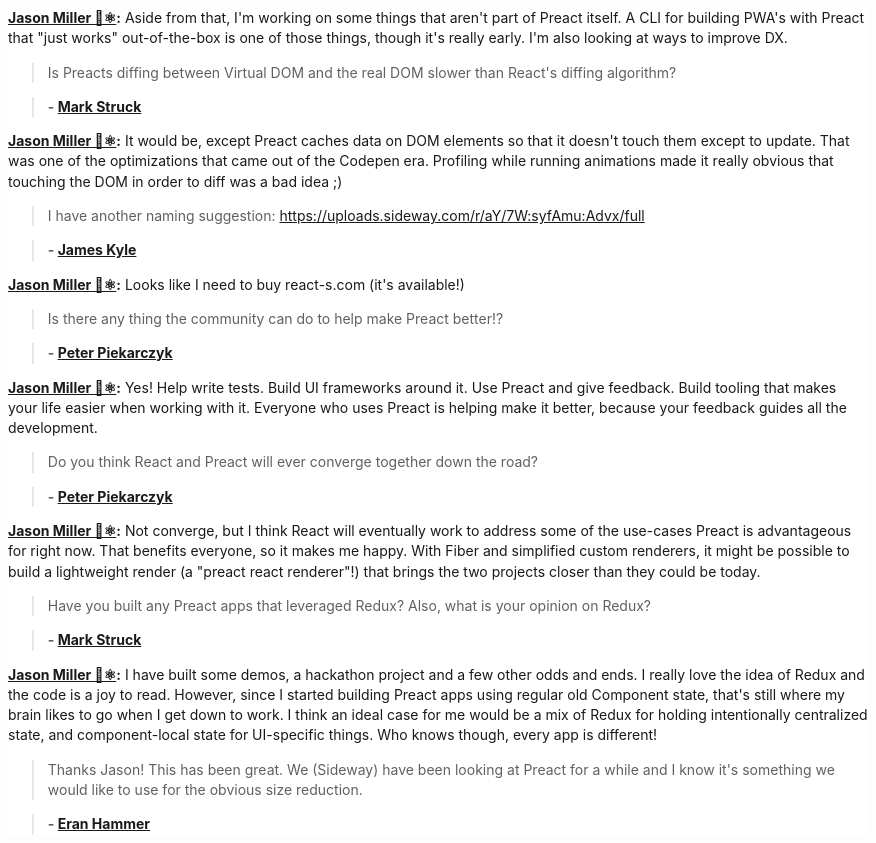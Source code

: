 
**[Jason Miller 🦊⚛](https://sideway.com/user/developit):** Aside from that, I'm working on some things that aren't part of Preact itself.  A CLI for building PWA's with Preact that "just works" out-of-the-box is one of those things, though it's really early.  I'm also looking at ways to improve DX.


> Is Preacts diffing between Virtual DOM and the real DOM slower than React's diffing algorithm?

> **- [Mark Struck](https://sideway.com/user/mark_struck)**

**[Jason Miller 🦊⚛](https://sideway.com/user/developit):** It would be, except Preact caches data on DOM elements so that it doesn't touch them except to update.  That was one of the optimizations that came out of the Codepen era.  Profiling while running animations made it really obvious that touching the DOM in order to diff was a bad idea ;)


> I have another naming suggestion:
https://uploads.sideway.com/r/aY/7W:syfAmu:Advx/full

> **- [James Kyle](https://sideway.com/user/thejameskyle)**

**[Jason Miller 🦊⚛](https://sideway.com/user/developit):** Looks like I need to buy react-s.com (it's available!)

> Is there any thing the community can do to help make Preact better!?

> **- [Peter Piekarczyk](https://sideway.com/user/peterpme)**

**[Jason Miller 🦊⚛](https://sideway.com/user/developit):** Yes! Help write tests. Build UI frameworks around it. Use Preact and give feedback.  Build tooling that makes your life easier when working with it.  Everyone who uses Preact is helping make it better, because your feedback guides all the development.


> Do you think React and Preact will ever converge together down the road?

> **- [Peter Piekarczyk](https://sideway.com/user/peterpme)**

**[Jason Miller 🦊⚛](https://sideway.com/user/developit):** Not converge, but I think React will eventually work to address some of the use-cases Preact is advantageous for right now.  That benefits everyone, so it makes me happy.  With Fiber and simplified custom renderers, it might be possible to build a lightweight render (a "preact react renderer"!) that brings the two projects closer than they could be today.


> Have you built any Preact apps that leveraged Redux? Also, what is your opinion on Redux?

> **- [Mark Struck](https://sideway.com/user/mark_struck)**

**[Jason Miller 🦊⚛](https://sideway.com/user/developit):** I have built some demos, a hackathon project and a few other odds and ends.  I really love the idea of Redux and the code is a joy to read.  However, since I started building Preact apps using regular old Component state, that's still where my brain likes to go when I get down to work.  I think an ideal case for me would be a mix of Redux for holding intentionally centralized state, and component-local state for UI-specific things.  Who knows though, every app is different!


> Thanks Jason! This has been great. We (Sideway) have been looking at Preact for a while and I know it's something we would like to use for the obvious size reduction.


> **- [Eran Hammer](https://sideway.com/user/eranhammer)**
